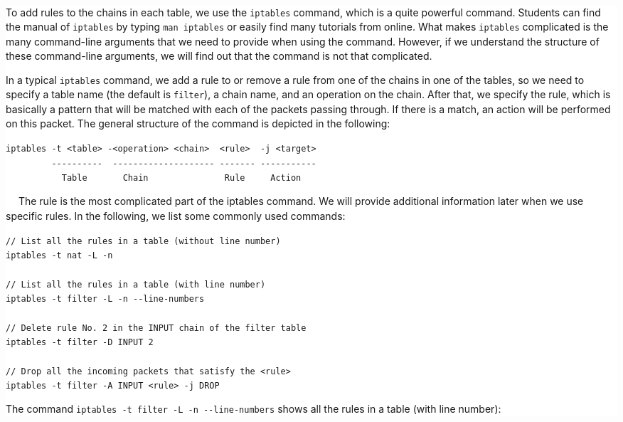 To add rules to the chains in each table, we use the `iptables` command, which is a quite powerful command. Students can find the manual of `iptables` by typing `man iptables` or easily find many tutorials from online. What makes `iptables` complicated is the many command-line arguments that we need to provide when using the command. However, if we understand the structure of these command-line arguments, we will find out that the command is not that complicated.

In a typical `iptables` command, we add a rule to or remove a rule from one of the chains in one of the tables, so we need to specify a table name (the default is `filter`), a chain name, and an operation on the chain. After that, we specify the rule, which is basically a pattern that will be matched with each of the packets passing through. If there is a match, an action will be performed on this packet. The general
structure of the command is depicted in the following:

```
iptables -t <table> -<operation> <chain>  <rule>  -j <target>
         ----------  -------------------- ------- -----------
           Table       Chain               Rule     Action
```
&emsp; The rule is the most complicated part of the iptables command. We will provide additional information later when we use specific rules. In the following, we list some commonly used commands:
```
// List all the rules in a table (without line number)
iptables -t nat -L -n

// List all the rules in a table (with line number)
iptables -t filter -L -n --line-numbers

// Delete rule No. 2 in the INPUT chain of the filter table
iptables -t filter -D INPUT 2

// Drop all the incoming packets that satisfy the <rule>
iptables -t filter -A INPUT <rule> -j DROP
```

The command `iptables -t filter -L -n --line-numbers` shows all the rules in a table (with line number):
